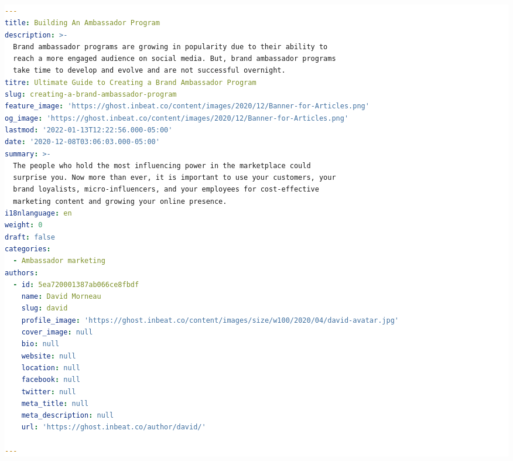 ```yaml
---
title: Building An Ambassador Program
description: >-
  Brand ambassador programs are growing in popularity due to their ability to
  reach a more engaged audience on social media. But, brand ambassador programs
  take time to develop and evolve and are not successful overnight.
titre: Ultimate Guide to Creating a Brand Ambassador Program
slug: creating-a-brand-ambassador-program
feature_image: 'https://ghost.inbeat.co/content/images/2020/12/Banner-for-Articles.png'
og_image: 'https://ghost.inbeat.co/content/images/2020/12/Banner-for-Articles.png'
lastmod: '2022-01-13T12:22:56.000-05:00'
date: '2020-12-08T03:06:03.000-05:00'
summary: >-
  The people who hold the most influencing power in the marketplace could
  surprise you. Now more than ever, it is important to use your customers, your
  brand loyalists, micro-influencers, and your employees for cost-effective
  marketing content and growing your online presence.
i18nlanguage: en
weight: 0
draft: false
categories:
  - Ambassador marketing
authors:
  - id: 5ea720001387ab066ce8fbdf
    name: David Morneau
    slug: david
    profile_image: 'https://ghost.inbeat.co/content/images/size/w100/2020/04/david-avatar.jpg'
    cover_image: null
    bio: null
    website: null
    location: null
    facebook: null
    twitter: null
    meta_title: null
    meta_description: null
    url: 'https://ghost.inbeat.co/author/david/'

---
```
